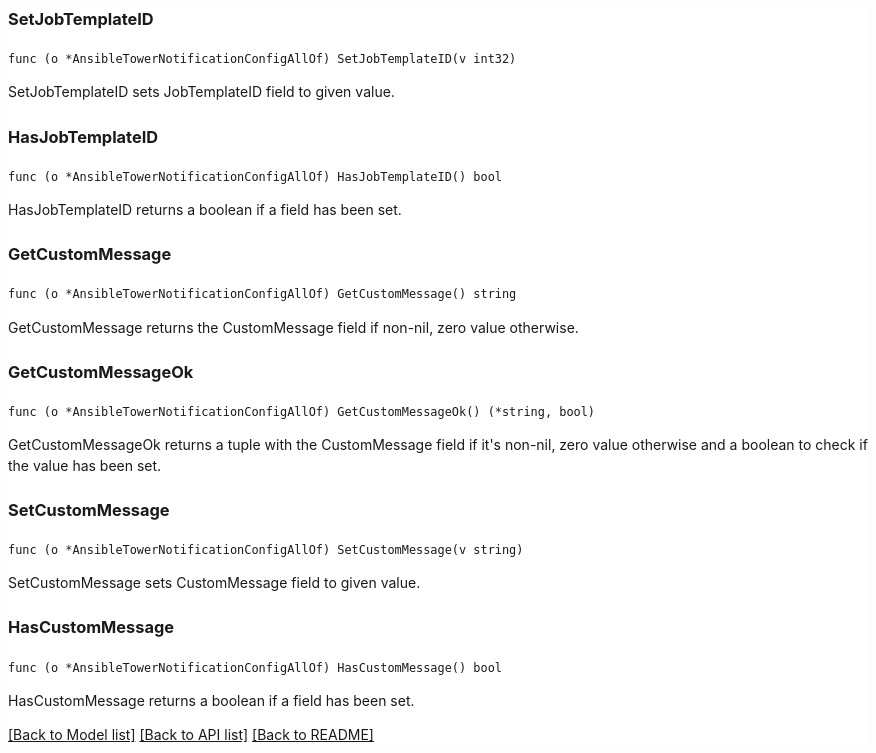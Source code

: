 ### SetJobTemplateID

`func (o *AnsibleTowerNotificationConfigAllOf) SetJobTemplateID(v int32)`

SetJobTemplateID sets JobTemplateID field to given value.

### HasJobTemplateID

`func (o *AnsibleTowerNotificationConfigAllOf) HasJobTemplateID() bool`

HasJobTemplateID returns a boolean if a field has been set.

### GetCustomMessage

`func (o *AnsibleTowerNotificationConfigAllOf) GetCustomMessage() string`

GetCustomMessage returns the CustomMessage field if non-nil, zero value otherwise.

### GetCustomMessageOk

`func (o *AnsibleTowerNotificationConfigAllOf) GetCustomMessageOk() (*string, bool)`

GetCustomMessageOk returns a tuple with the CustomMessage field if it's non-nil, zero value otherwise
and a boolean to check if the value has been set.

### SetCustomMessage

`func (o *AnsibleTowerNotificationConfigAllOf) SetCustomMessage(v string)`

SetCustomMessage sets CustomMessage field to given value.

### HasCustomMessage

`func (o *AnsibleTowerNotificationConfigAllOf) HasCustomMessage() bool`

HasCustomMessage returns a boolean if a field has been set.


[[Back to Model list]](../README.md#documentation-for-models) [[Back to API list]](../README.md#documentation-for-api-endpoints) [[Back to README]](../README.md)


